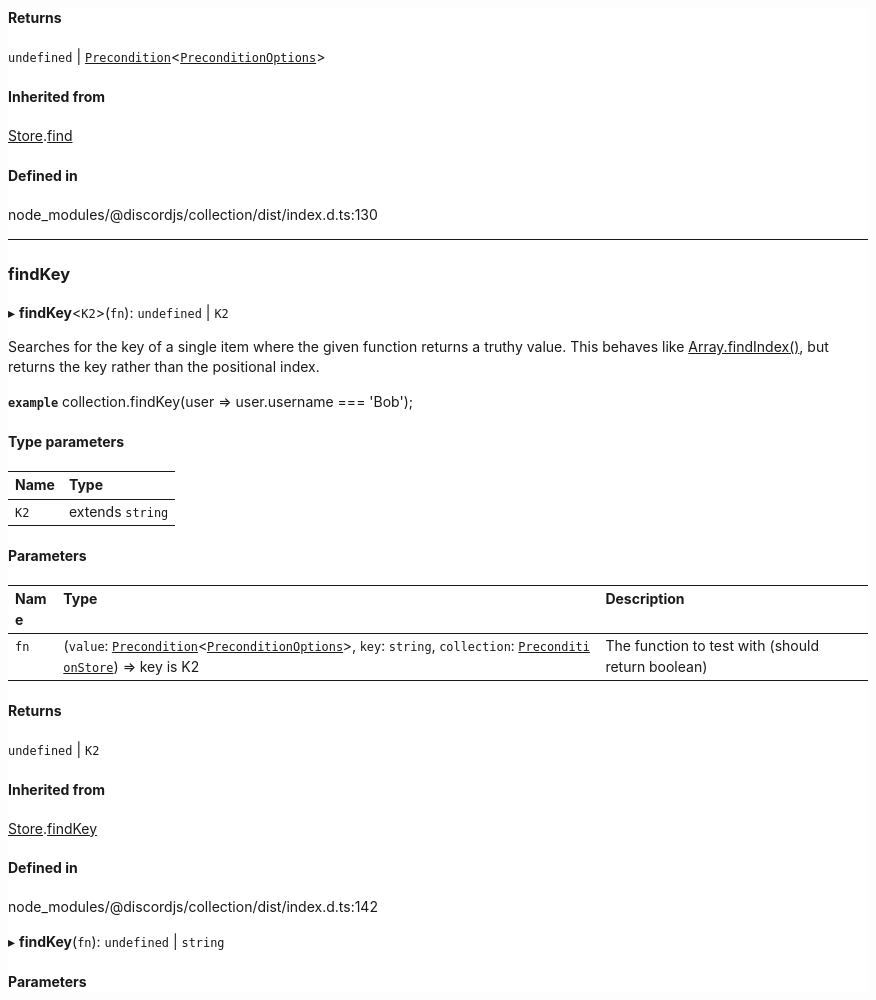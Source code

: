 #### Returns

`undefined` \| [`Precondition`](Precondition)<[`PreconditionOptions`](../interfaces/PreconditionOptions)\>

#### Inherited from

[Store](Store).[find](Store#find)

#### Defined in

node_modules/@discordjs/collection/dist/index.d.ts:130

___

### findKey

▸ **findKey**<`K2`\>(`fn`): `undefined` \| `K2`

Searches for the key of a single item where the given function returns a truthy value. This behaves like
[Array.findIndex()](https://developer.mozilla.org/en-US/docs/Web/JavaScript/Reference/Global_Objects/Array/findIndex),
but returns the key rather than the positional index.

**`example`**
collection.findKey(user => user.username === 'Bob');

#### Type parameters

| Name | Type |
| :------ | :------ |
| `K2` | extends `string` |

#### Parameters

| Name | Type | Description |
| :------ | :------ | :------ |
| `fn` | (`value`: [`Precondition`](Precondition)<[`PreconditionOptions`](../interfaces/PreconditionOptions)\>, `key`: `string`, `collection`: [`PreconditionStore`](PreconditionStore)) => key is K2 | The function to test with (should return boolean) |

#### Returns

`undefined` \| `K2`

#### Inherited from

[Store](Store).[findKey](Store#findkey)

#### Defined in

node_modules/@discordjs/collection/dist/index.d.ts:142

▸ **findKey**(`fn`): `undefined` \| `string`

#### Parameters
